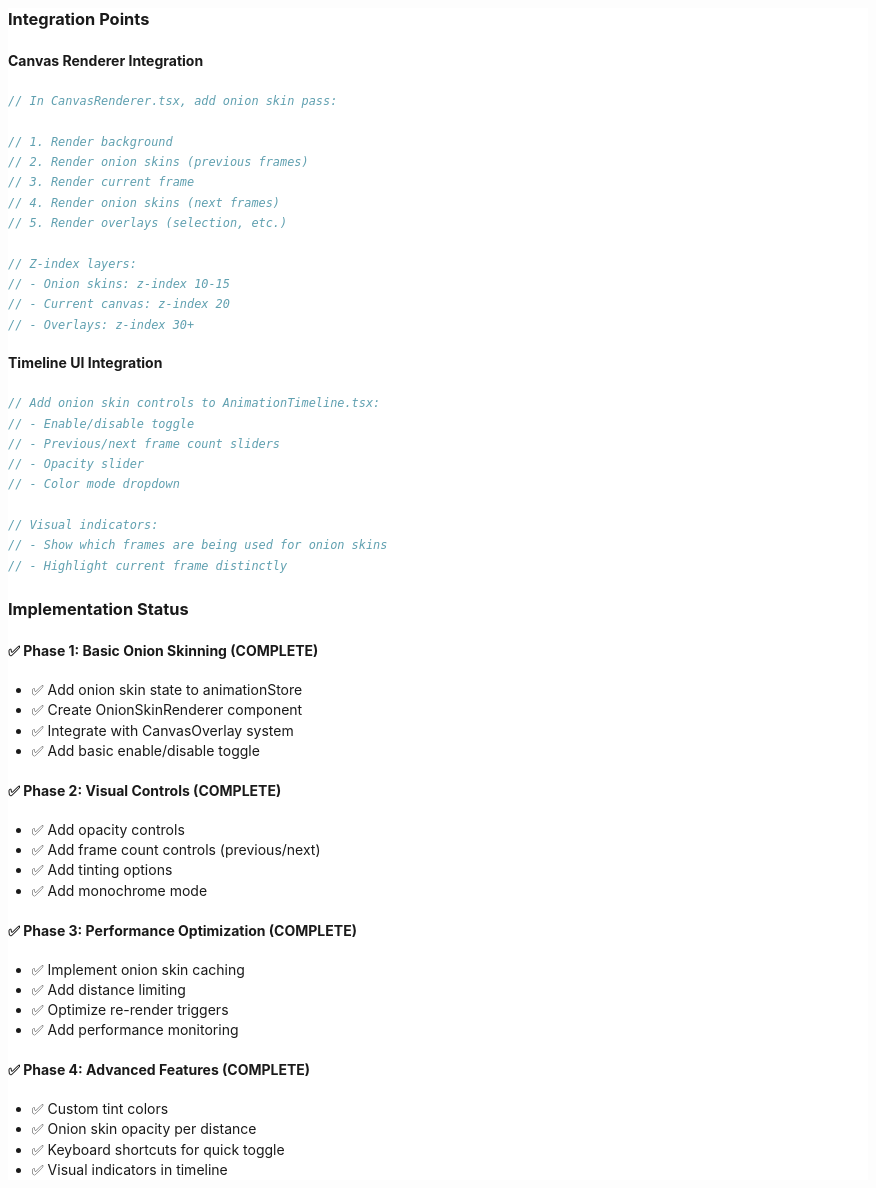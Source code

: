 ### Integration Points

#### Canvas Renderer Integration
```typescript
// In CanvasRenderer.tsx, add onion skin pass:

// 1. Render background
// 2. Render onion skins (previous frames)
// 3. Render current frame
// 4. Render onion skins (next frames)  
// 5. Render overlays (selection, etc.)

// Z-index layers:
// - Onion skins: z-index 10-15
// - Current canvas: z-index 20
// - Overlays: z-index 30+
```

#### Timeline UI Integration
```typescript
// Add onion skin controls to AnimationTimeline.tsx:
// - Enable/disable toggle
// - Previous/next frame count sliders
// - Opacity slider
// - Color mode dropdown

// Visual indicators:
// - Show which frames are being used for onion skins
// - Highlight current frame distinctly
```

### Implementation Status

#### ✅ Phase 1: Basic Onion Skinning (COMPLETE)
- ✅ Add onion skin state to animationStore
- ✅ Create OnionSkinRenderer component  
- ✅ Integrate with CanvasOverlay system
- ✅ Add basic enable/disable toggle

#### ✅ Phase 2: Visual Controls (COMPLETE)
- ✅ Add opacity controls
- ✅ Add frame count controls (previous/next)
- ✅ Add tinting options
- ✅ Add monochrome mode

#### ✅ Phase 3: Performance Optimization (COMPLETE)
- ✅ Implement onion skin caching
- ✅ Add distance limiting
- ✅ Optimize re-render triggers
- ✅ Add performance monitoring

#### ✅ Phase 4: Advanced Features (COMPLETE)
- ✅ Custom tint colors
- ✅ Onion skin opacity per distance
- ✅ Keyboard shortcuts for quick toggle
- ✅ Visual indicators in timeline

